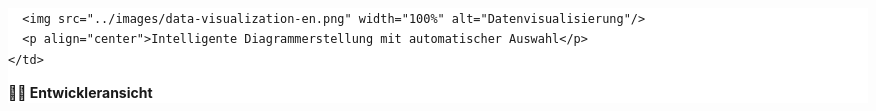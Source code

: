       <img src="../images/data-visualization-en.png" width="100%" alt="Datenvisualisierung"/>
      <p align="center">Intelligente Diagrammerstellung mit automatischer Auswahl</p>
    </td>
  </tr>
  <tr>
    <td width="50%">
      <strong>👨‍💻 Entwickleransicht</strong><br/>